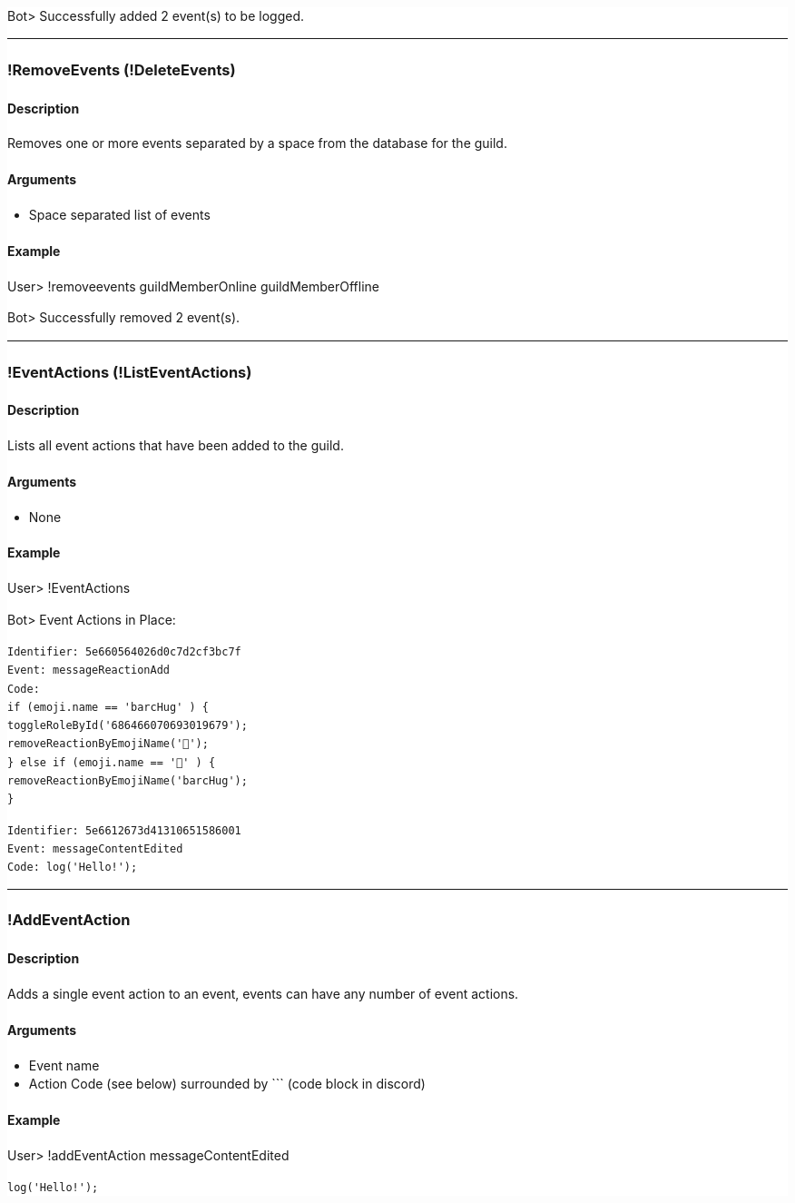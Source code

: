 Bot> Successfully added 2 event(s) to be logged.

---

### !RemoveEvents (!DeleteEvents)
#### Description
Removes one or more events separated by a space from the database for the guild.
#### Arguments
- Space separated list of events
#### Example
User> !removeevents guildMemberOnline guildMemberOffline

Bot> Successfully removed 2 event(s).

---

### !EventActions (!ListEventActions)
#### Description
Lists all event actions that have been added to the guild.
#### Arguments
- None
#### Example
User> !EventActions

Bot> Event Actions in Place: 
```
Identifier: 5e660564026d0c7d2cf3bc7f
Event: messageReactionAdd
Code: 
if (emoji.name == 'barcHug' ) {
toggleRoleById('686466070693019679');
removeReactionByEmojiName('🦄');
} else if (emoji.name == '🦄' ) {
removeReactionByEmojiName('barcHug');
}
```

```
Identifier: 5e6612673d41310651586001
Event: messageContentEdited
Code: log('Hello!');
```

---

### !AddEventAction
#### Description
Adds a single event action to an event, events can have any number of event actions.
#### Arguments
- Event name
- Action Code (see below) surrounded by \`\`\` (code block in discord)
#### Example
User> !addEventAction messageContentEdited 
```
log('Hello!');
```
